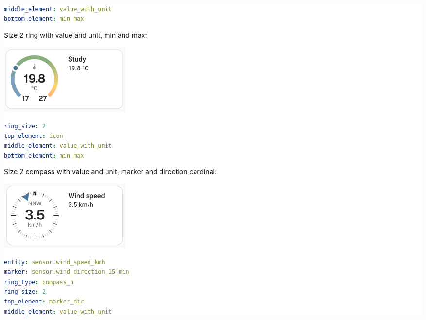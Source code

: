 ```yaml
middle_element: value_with_unit
bottom_element: min_max
```

Size 2 ring with value and unit, min and max:

<img src="img/el-rs2-icon-vwu-minmax.png" width="250">

```yaml
ring_size: 2
top_element: icon
middle_element: value_with_unit
bottom_element: min_max
```

Size 2 compass with value and unit, marker and direction cardinal:

<img src="img/el-rs2-compass.png" width="250">

```yaml
entity: sensor.wind_speed_kmh
marker: sensor.wind_direction_15_min
ring_type: compass_n
ring_size: 2
top_element: marker_dir
middle_element: value_with_unit
```
